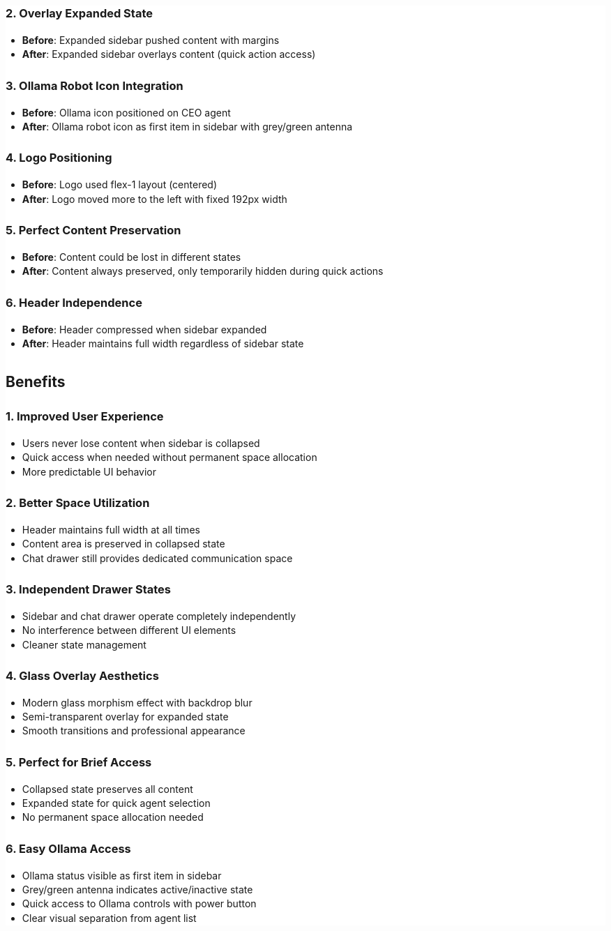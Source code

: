 ### 2. Overlay Expanded State
- **Before**: Expanded sidebar pushed content with margins
- **After**: Expanded sidebar overlays content (quick action access)

### 3. Ollama Robot Icon Integration
- **Before**: Ollama icon positioned on CEO agent
- **After**: Ollama robot icon as first item in sidebar with grey/green antenna

### 4. Logo Positioning
- **Before**: Logo used flex-1 layout (centered)
- **After**: Logo moved more to the left with fixed 192px width

### 5. Perfect Content Preservation
- **Before**: Content could be lost in different states
- **After**: Content always preserved, only temporarily hidden during quick actions

### 6. Header Independence
- **Before**: Header compressed when sidebar expanded
- **After**: Header maintains full width regardless of sidebar state

## Benefits

### 1. Improved User Experience
- Users never lose content when sidebar is collapsed
- Quick access when needed without permanent space allocation
- More predictable UI behavior

### 2. Better Space Utilization
- Header maintains full width at all times
- Content area is preserved in collapsed state
- Chat drawer still provides dedicated communication space

### 3. Independent Drawer States
- Sidebar and chat drawer operate completely independently
- No interference between different UI elements
- Cleaner state management

### 4. Glass Overlay Aesthetics
- Modern glass morphism effect with backdrop blur
- Semi-transparent overlay for expanded state
- Smooth transitions and professional appearance

### 5. Perfect for Brief Access
- Collapsed state preserves all content
- Expanded state for quick agent selection
- No permanent space allocation needed

### 6. Easy Ollama Access
- Ollama status visible as first item in sidebar
- Grey/green antenna indicates active/inactive state
- Quick access to Ollama controls with power button
- Clear visual separation from agent list
